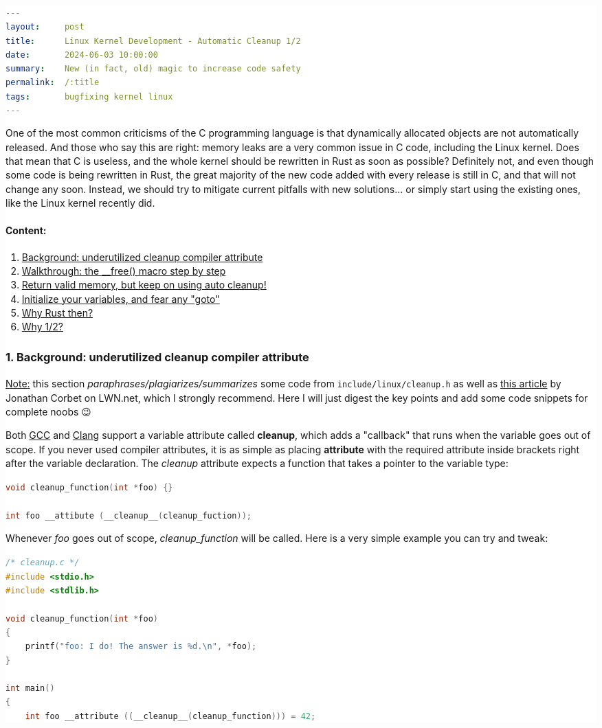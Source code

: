 ```yaml
---
layout:     post
title:      Linux Kernel Development - Automatic Cleanup 1/2
date:       2024-06-03 10:00:00
summary:    New (in fact, old) magic to increase code safety
permalink:  /:title
tags:       bugfixing kernel linux
---
```


One of the most common criticisms of the C programming language is that dynamically allocated objects are not automatically released. And those who say this are right: memory leaks are a very common issue in C code, including the Linux kernel. Does that mean that C is useless, and the whole kernel should be rewritten in Rust as soon as possible? Definitely not, and even though some code is being rewritten in Rust, the great majority of the new code added with every release is still in C, and that will not change any soon. Instead, we should try to mitigate current pitfalls with new solutions... or simply start using the existing ones, like the Linux kernel recently did.

#### Content:

1. [Background: underutilized cleanup compiler attribute](#1-background-underutilized-cleanup-compiler-attribute)
2. [Walkthrough: the \_\_free() macro step by step](#2-walkthrough-the-__free-macro-step-by-step)
3. [Return valid memory, but keep on using auto cleanup!](#3-return-valid-memory-but-keep-on-using-auto-cleanup)
4. [Initialize your variables, and fear any "goto"](#4-initialize-your-variables-and-fear-any-goto)
5. [Why Rust then?](#5-why-rust-then)
6. [Why 1/2?](#6-why-12)

### 1. Background: underutilized cleanup compiler attribute

<u>Note:</u> this section *paraphrases/plagiarizes/summarizes* some code from `include/linux/cleanup.h` as well as [this article](https://lwn.net/Articles/934679/?ref=upstract.com) by Jonathan Corbet on LWN.net, which I strongly recommend. Here I will just digest the key points and add some code snippets for complete noobs :wink:

Both [GCC](https://gcc.gnu.org/onlinedocs/gcc/Common-Variable-Attributes.html#index-cleanup-variable-attribute) and [Clang](https://clang.llvm.org/docs/AttributeReference.html#cleanup) support a variable attribute called **cleanup**, which adds a "callback" that runs when the variable goes out of scope. If you never used compiler attributes, it is as simple as placing **__attribute__** with the required attribute inside brackets right after the variable declaration. The *cleanup* attribute expects a function that takes a pointer to the variable type:

```c
void cleanup_function(int *foo) {}

int foo __attibute (__cleanup__(cleanup_fuction));
```

Whenever *foo* goes out of scope, *cleanup_function* will be called. Here is a very simple example you can try and tweak:

```c
/* cleanup.c */
#include <stdio.h>
#include <stdlib.h>

void cleanup_function(int *foo)
{
	printf("foo: I do! The answer is %d.\n", *foo);
}

int main()
{
	int foo __attribute ((__cleanup__(cleanup_function))) = 42;

```